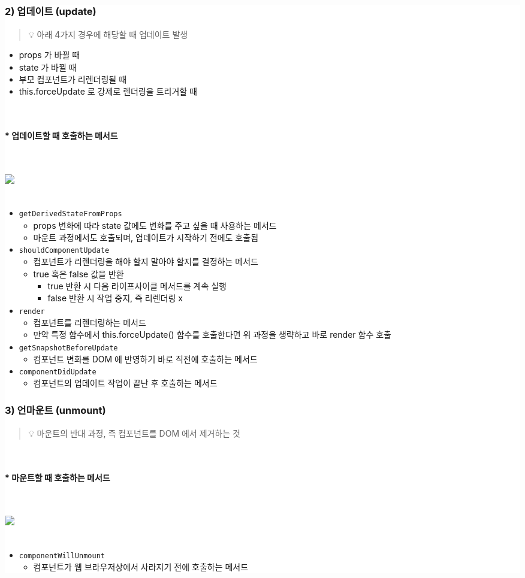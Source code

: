 ### 2) 업데이트 (update)

> 💡 아래 4가지 경우에 해당할 때 업데이트 발생

- props 가 바뀔 때
- state 가 바뀔 때
- 부모 컴포넌트가 리렌더링될 때
- this.forceUpdate 로 강제로 렌더링을 트리거할 때

<Br>

#### \* 업데이트할 때 호출하는 메서드

<br>

<img style="height:420px" src="https://user-images.githubusercontent.com/77706631/178927446-7cd06c09-4f3a-444b-85d9-1ee544a866c9.png"> <br><br>

- `getDerivedStateFromProps`
  - props 변화에 따라 state 값에도 변화를 주고 싶을 때 사용하는 메서드
  - 마운트 과정에서도 호출되며, 업데이트가 시작하기 전에도 호출됨
    <br>
- `shouldComponentUpdate`
  - 컴포넌트가 리렌더링을 해야 할지 말아야 할지를 결정하는 메서드
  - true 혹은 false 값을 반환
    - true 반환 시 다음 라이프사이클 메서드를 계속 실행
    - false 반환 시 작업 중지, 즉 리렌더링 x
      <br>
- `render`
  - 컴포넌트를 리렌더링하는 메서드
  - 만약 특정 함수에서 this.forceUpdate() 함수를 호출한다면 위 과정을 생략하고 바로 render 함수 호출
    <br>
- `getSnapshotBeforeUpdate`
  - 컴포넌트 변화를 DOM 에 반영하기 바로 직전에 호출하는 메서드
    <br>
- `componentDidUpdate`
  - 컴포넌트의 업데이트 작업이 끝난 후 호출하는 메서드
    <br>

### 3) 언마운트 (unmount)

> 💡 마운트의 반대 과정, 즉 컴포넌트를 DOM 에서 제거하는 것

<Br>

#### \* 마운트할 때 호출하는 메서드

<br>

<img style="height:130px" src="https://user-images.githubusercontent.com/77706631/178928536-91d48721-5714-4f4a-90ec-0474d355e552.png"> <br><br>

- `componentWillUnmount`
  - 컴포넌트가 웹 브라우저상에서 사라지기 전에 호출하는 메서드
    <br>
